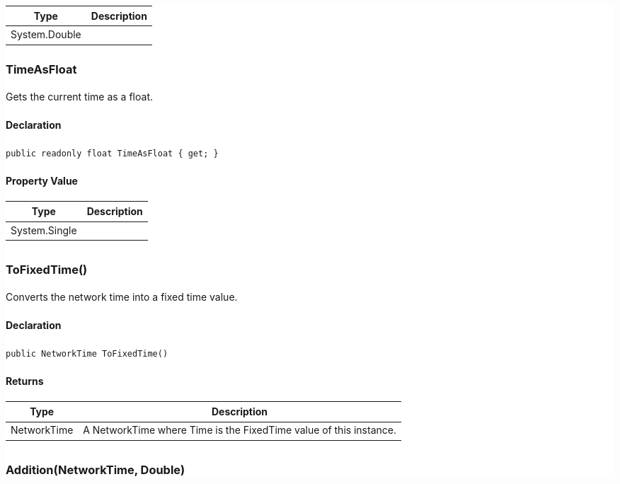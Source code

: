 | Type          | Description |
|---------------|-------------|
| System.Double |             |

### TimeAsFloat

<div class="markdown level1 summary">

Gets the current time as a float.

</div>

<div class="markdown level1 conceptual">

</div>

#### Declaration

``` lang-csharp
public readonly float TimeAsFloat { get; }
```

#### Property Value

| Type          | Description |
|---------------|-------------|
| System.Single |             |

## 

### ToFixedTime()

<div class="markdown level1 summary">

Converts the network time into a fixed time value.

</div>

<div class="markdown level1 conceptual">

</div>

#### Declaration

``` lang-csharp
public NetworkTime ToFixedTime()
```

#### Returns

| Type        | Description                                                       |
|-------------|-------------------------------------------------------------------|
| NetworkTime | A NetworkTime where Time is the FixedTime value of this instance. |

## 

### Addition(NetworkTime, Double)

